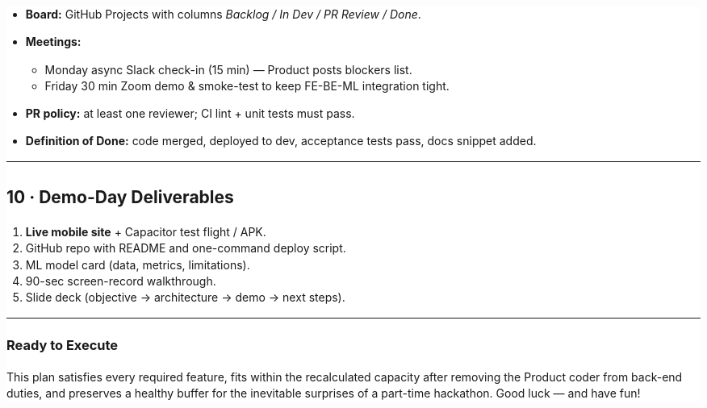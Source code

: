 * **Board:** GitHub Projects with columns *Backlog / In Dev / PR Review / Done*.
* **Meetings:**

  * Monday async Slack check-in (15 min) — Product posts blockers list.
  * Friday 30 min Zoom demo & smoke-test to keep FE-BE-ML integration tight.
* **PR policy:** at least one reviewer; CI lint + unit tests must pass.
* **Definition of Done:** code merged, deployed to dev, acceptance tests pass, docs snippet added.

---

## 10 · Demo-Day Deliverables

1. **Live mobile site** + Capacitor test flight / APK.
2. GitHub repo with README and one-command deploy script.
3. ML model card (data, metrics, limitations).
4. 90-sec screen-record walkthrough.
5. Slide deck (objective → architecture → demo → next steps).

---

### Ready to Execute

This plan satisfies every required feature, fits within the recalculated capacity after removing the Product coder from back-end duties, and preserves a healthy buffer for the inevitable surprises of a part-time hackathon.  Good luck — and have fun!
